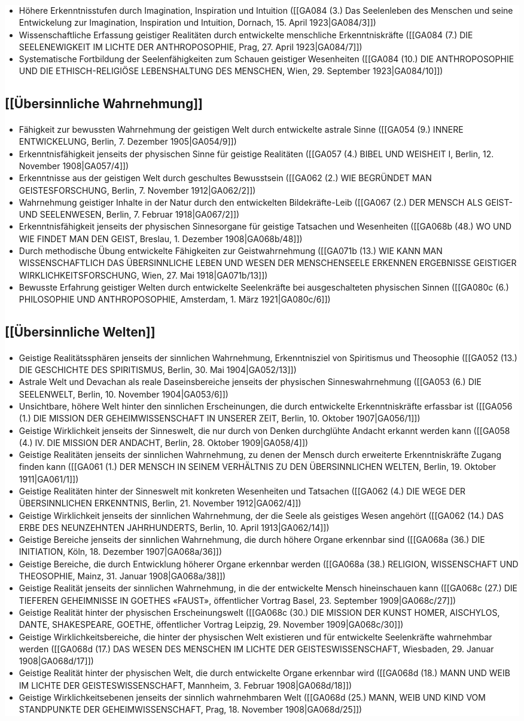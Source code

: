 - Höhere Erkenntnisstufen durch Imagination, Inspiration und Intuition ([[GA084 (3.) Das Seelenleben des Menschen und seine Entwickelung zur Imagination, Inspiration und Intuition, Dornach, 15. April 1923|GA084/3]])
- Wissenschaftliche Erfassung geistiger Realitäten durch entwickelte menschliche Erkenntniskräfte ([[GA084 (7.) DIE SEELENEWIGKEIT IM LICHTE DER ANTHROPOSOPHIE, Prag, 27. April 1923|GA084/7]])
- Systematische Fortbildung der Seelenfähigkeiten zum Schauen geistiger Wesenheiten ([[GA084 (10.) DIE ANTHROPOSOPHIE UND DIE ETHISCH-RELIGIÖSE LEBENSHALTUNG DES MENSCHEN, Wien, 29. September 1923|GA084/10]])

## [[Übersinnliche Wahrnehmung]]
- Fähigkeit zur bewussten Wahrnehmung der geistigen Welt durch entwickelte astrale Sinne ([[GA054 (9.) INNERE ENTWICKELUNG, Berlin, 7. Dezember 1905|GA054/9]])
- Erkenntnisfähigkeit jenseits der physischen Sinne für geistige Realitäten ([[GA057 (4.) BIBEL UND WEISHEIT I, Berlin, 12. November 1908|GA057/4]])
- Erkenntnisse aus der geistigen Welt durch geschultes Bewusstsein ([[GA062 (2.) WIE BEGRÜNDET MAN GEISTESFORSCHUNG, Berlin, 7. November 1912|GA062/2]])
- Wahrnehmung geistiger Inhalte in der Natur durch den entwickelten Bildekräfte-Leib ([[GA067 (2.) DER MENSCH ALS GEIST- UND SEELENWESEN, Berlin, 7. Februar 1918|GA067/2]])
- Erkenntnisfähigkeit jenseits der physischen Sinnesorgane für geistige Tatsachen und Wesenheiten ([[GA068b (48.) WO UND WIE FINDET MAN DEN GEIST, Breslau, 1. Dezember 1908|GA068b/48]])
- Durch methodische Übung entwickelte Fähigkeiten zur Geistwahrnehmung ([[GA071b (13.) WIE KANN MAN WISSENSCHAFTLICH DAS ÜBERSINNLICHE LEBEN UND WESEN DER MENSCHENSEELE ERKENNEN ERGEBNISSE GEISTIGER WIRKLICHKEITSFORSCHUNG, Wien, 27. Mai 1918|GA071b/13]])
- Bewusste Erfahrung geistiger Welten durch entwickelte Seelenkräfte bei ausgeschalteten physischen Sinnen ([[GA080c (6.) PHILOSOPHIE UND ANTHROPOSOPHIE, Amsterdam, 1. März 1921|GA080c/6]])

## [[Übersinnliche Welten]]
- Geistige Realitätssphären jenseits der sinnlichen Wahrnehmung, Erkenntnisziel von Spiritismus und Theosophie ([[GA052 (13.) DIE GESCHICHTE DES SPIRITISMUS, Berlin, 30. Mai 1904|GA052/13]])
- Astrale Welt und Devachan als reale Daseinsbereiche jenseits der physischen Sinneswahrnehmung ([[GA053 (6.) DIE SEELENWELT, Berlin, 10. November 1904|GA053/6]])
- Unsichtbare, höhere Welt hinter den sinnlichen Erscheinungen, die durch entwickelte Erkenntniskräfte erfassbar ist ([[GA056 (1.) DIE MISSION DER GEHEIMWISSENSCHAFT IN UNSERER ZEIT, Berlin, 10. Oktober 1907|GA056/1]])
- Geistige Wirklichkeit jenseits der Sinneswelt, die nur durch von Denken durchglühte Andacht erkannt werden kann ([[GA058 (4.) IV. DIE MISSION DER ANDACHT, Berlin, 28. Oktober 1909|GA058/4]])
- Geistige Realitäten jenseits der sinnlichen Wahrnehmung, zu denen der Mensch durch erweiterte Erkenntniskräfte Zugang finden kann ([[GA061 (1.) DER MENSCH IN SEINEM VERHÄLTNIS ZU DEN ÜBERSINNLICHEN WELTEN, Berlin, 19. Oktober 1911|GA061/1]])
- Geistige Realitäten hinter der Sinneswelt mit konkreten Wesenheiten und Tatsachen ([[GA062 (4.) DIE WEGE DER ÜBERSINNLICHEN ERKENNTNIS, Berlin, 21. November 1912|GA062/4]])
- Geistige Wirklichkeit jenseits der sinnlichen Wahrnehmung, der die Seele als geistiges Wesen angehört ([[GA062 (14.) DAS ERBE DES NEUNZEHNTEN JAHRHUNDERTS, Berlin, 10. April 1913|GA062/14]])
- Geistige Bereiche jenseits der sinnlichen Wahrnehmung, die durch höhere Organe erkennbar sind ([[GA068a (36.) DIE INITIATION, Köln, 18. Dezember 1907|GA068a/36]])
- Geistige Bereiche, die durch Entwicklung höherer Organe erkennbar werden ([[GA068a (38.) RELIGION, WISSENSCHAFT UND THEOSOPHIE, Mainz, 31. Januar 1908|GA068a/38]])
- Geistige Realität jenseits der sinnlichen Wahrnehmung, in die der entwickelte Mensch hineinschauen kann ([[GA068c (27.) DIE TIEFEREN GEHEIMNISSE IN GOETHES «FAUST», öffentlicher Vortrag Basel, 23. September 1909|GA068c/27]])
- Geistige Realität hinter der physischen Erscheinungswelt ([[GA068c (30.) DIE MISSION DER KUNST HOMER, AISCHYLOS, DANTE, SHAKESPEARE, GOETHE, öffentlicher Vortrag Leipzig, 29. November 1909|GA068c/30]])
- Geistige Wirklichkeitsbereiche, die hinter der physischen Welt existieren und für entwickelte Seelenkräfte wahrnehmbar werden ([[GA068d (17.) DAS WESEN DES MENSCHEN IM LICHTE DER GEISTESWISSENSCHAFT, Wiesbaden, 29. Januar 1908|GA068d/17]])
- Geistige Realität hinter der physischen Welt, die durch entwickelte Organe erkennbar wird ([[GA068d (18.) MANN UND WEIB IM LICHTE DER GEISTESWISSENSCHAFT, Mannheim, 3. Februar 1908|GA068d/18]])
- Geistige Wirklichkeitsebenen jenseits der sinnlich wahrnehmbaren Welt ([[GA068d (25.) MANN, WEIB UND KIND VOM STANDPUNKTE DER GEHEIMWISSENSCHAFT, Prag, 18. November 1908|GA068d/25]])